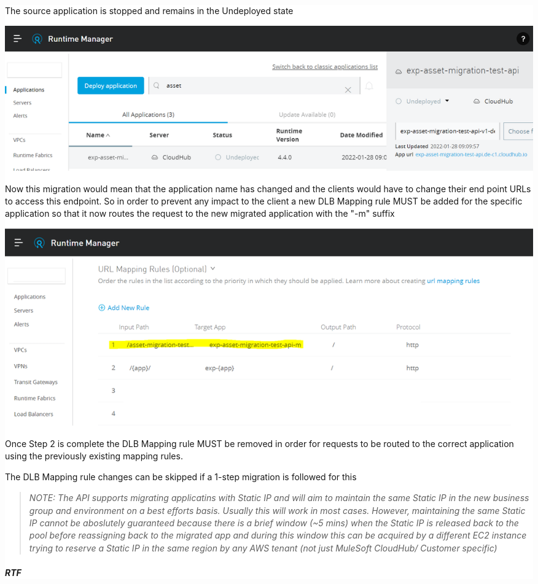 The source application is stopped and remains in the Undeployed state

![image](/images/img-am10.png)

Now this migration would mean that the application name has changed and the clients would have to change their end point URLs to access this endpoint. So in order to prevent any impact to the client a new DLB Mapping rule MUST be added for the specific application so that it now routes the request to the new migrated application with the "-m" suffix

![image](/images/img-am11.png)

Once Step 2 is complete the DLB Mapping rule MUST be removed in order for requests to be routed to the correct application using the previously existing mapping rules. 

The DLB Mapping rule changes can be skipped if a 1-step migration is followed for this

> _NOTE: The API supports migrating applicatins with Static IP and will aim to maintain the same Static IP in the new business group and environment on a best efforts basis. Usually this will work in most cases. However, maintaining the same Static IP cannot be aboslutely guaranteed because there is a brief window (~5 mins) when the Static IP is released back to the pool before reassigning back to the migrated app and during this window this can be acquired by a different EC2 instance trying to reserve a Static IP in the same region by any AWS tenant (not just MuleSoft CloudHub/ Customer specific)_

##### RTF
